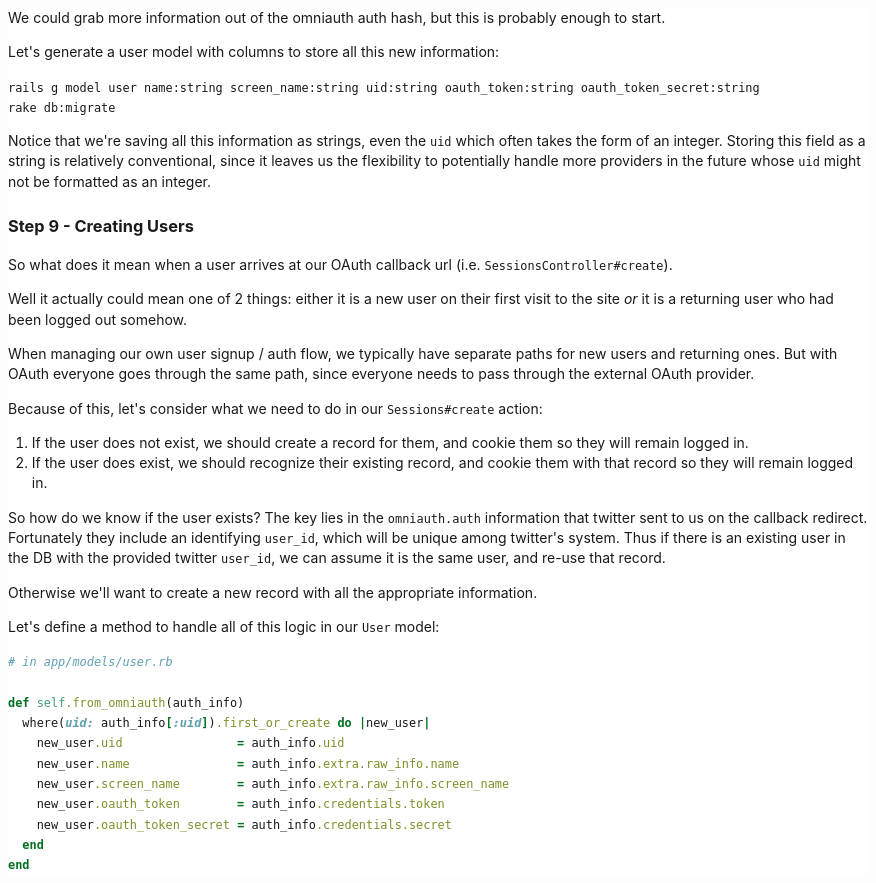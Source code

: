 We could grab more information out of the omniauth auth hash, but this is probably
enough to start.

Let's generate a user model with columns to store all this new information:

```
rails g model user name:string screen_name:string uid:string oauth_token:string oauth_token_secret:string
rake db:migrate
```

Notice that we're saving all this information as strings, even the `uid` which often takes
the form of an integer. Storing this field as a string is relatively conventional,
since it leaves us the flexibility to potentially handle more providers in the future
whose `uid` might not be formatted as an integer.

### Step 9 - Creating Users

So what does it mean when a user arrives at our OAuth callback url (i.e. `SessionsController#create`).

Well it actually could mean one of 2 things: either it is a new user on their
first visit to the site _or_ it is a returning user who had been logged out
somehow.

When managing our own user signup / auth flow, we typically have separate paths for new users
and returning ones. But with OAuth everyone goes through the same path, since everyone needs
to pass through the external OAuth provider.

Because of this, let's consider what we need to do in our `Sessions#create` action:

1. If the user does not exist, we should create a record for them, and cookie them so
they will remain logged in.
2. If the user does exist, we should recognize their existing record, and cookie them
with that record so they will remain logged in.

So how do we know if the user exists? The key lies in the `omniauth.auth` information
that twitter sent to us on the callback redirect. Fortunately they include an
identifying `user_id`, which will be unique among twitter's system. Thus if
there is an existing user in the DB with the provided twitter `user_id`, we
can assume it is the same user, and re-use that record.

Otherwise we'll want to create a new record with all the appropriate information.

Let's define a method to handle all of this logic in our `User` model:


```ruby
# in app/models/user.rb

def self.from_omniauth(auth_info)
  where(uid: auth_info[:uid]).first_or_create do |new_user|
    new_user.uid                = auth_info.uid
    new_user.name               = auth_info.extra.raw_info.name
    new_user.screen_name        = auth_info.extra.raw_info.screen_name
    new_user.oauth_token        = auth_info.credentials.token
    new_user.oauth_token_secret = auth_info.credentials.secret
  end
end
```
